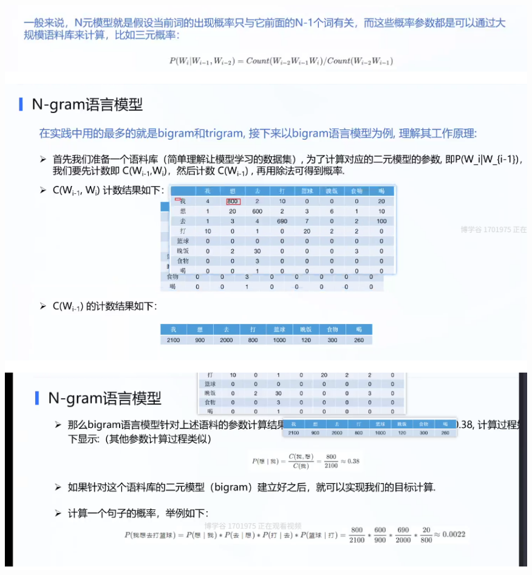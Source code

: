 ![image-20250711152211473](./assets/image-20250711152211473.png)

![image-20250711152442961](./assets/image-20250711152442961.png)

![image-20250711152543932](./assets/image-20250711152543932.png)
